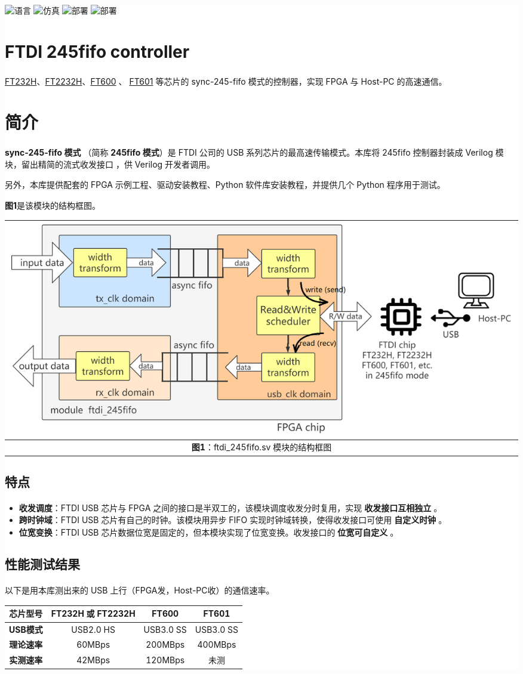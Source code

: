 ![语言](https://img.shields.io/badge/语言-systemverilog_(IEEE1800_2005)-CAD09D.svg) ![仿真](https://img.shields.io/badge/仿真-iverilog-green.svg) ![部署](https://img.shields.io/badge/部署-quartus-blue.svg) ![部署](https://img.shields.io/badge/部署-vivado-FF1010.svg)

FTDI 245fifo controller
===========================
[FT232H](https://ftdichip.com/Products/ICs/FT232H.htm)、[FT2232H](https://ftdichip.com/Products/ICs/FT2232H.htm)、[FT600](https://ftdichip.com/Products/ICs/FT600.html) 、 [FT601](https://ftdichip.com/Products/ICs/FT600.html) 等芯片的 sync-245-fifo 模式的控制器，实现 FPGA 与 Host-PC 的高速通信。



# 简介

**sync-245-fifo 模式** （简称 **245fifo 模式**）是 FTDI 公司的 USB 系列芯片的最高速传输模式。本库将 245fifo 控制器封装成 Verilog 模块，留出精简的流式收发接口 ，供 Verilog 开发者调用。

另外，本库提供配套的 FPGA 示例工程、驱动安装教程、Python 软件库安装教程，并提供几个 Python 程序用于测试。

**图1**是该模块的结构框图。

| ![module_structure](./figures/structure.png) |
| :------------------------------------------: |
|   **图1**：ftdi_245fifo.sv 模块的结构框图    |

## 特点

* **收发调度**：FTDI USB 芯片与 FPGA 之间的接口是半双工的，该模块调度收发分时复用，实现 **收发接口互相独立** 。
* **跨时钟域**：FTDI USB 芯片有自己的时钟。该模块用异步 FIFO 实现时钟域转换，使得收发接口可使用 **自定义时钟** 。
* **位宽变换**：FTDI USB 芯片数据位宽是固定的，但本模块实现了位宽变换。收发接口的 **位宽可自定义** 。

## 性能测试结果

以下是用本库测出来的 USB 上行（FPGA发，Host-PC收）的通信速率。

| 芯片型号    | FT232H 或 FT2232H |  FT600     | FT601      |
| :--------: | :------------:     |   :------:    | :--------: |
| **USB模式** | USB2.0 HS          |  USB3.0 SS     | USB3.0 SS  |
| **理论速率** | 60MBps             |  200MBps      | 400MBps  |
| **实测速率** | 42MBps           |  120MBps       | 未测 |
